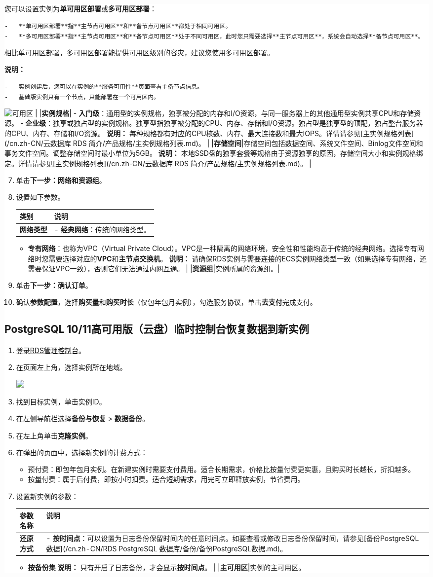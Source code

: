 您可以设置实例为**单可用区部署**或**多可用区部署**：

    -   **单可用区部署**指**主节点可用区**和**备节点可用区**都处于相同可用区。
    -   **多可用区部署**指**主节点可用区**和**备节点可用区**处于不同可用区，此时您只需要选择**主节点可用区**，系统会自动选择**备节点可用区**。
相比单可用区部署，多可用区部署能提供可用区级别的容灾，建议您使用多可用区部署。

**说明：**

    -   实例创建后，您可以在实例的**服务可用性**页面查看主备节点信息。
    -   基础版实例只有一个节点，只能部署在一个可用区内。
![可用区](https://static-aliyun-doc.oss-cn-hangzhou.aliyuncs.com/assets/img/zh-CN/1677559951/p87361.png) |
    |**实例规格**|    -   **入门级**：通用型的实例规格，独享被分配的内存和I/O资源，与同一服务器上的其他通用型实例共享CPU和存储资源。
    -   **企业级**：独享或独占型的实例规格。独享型指独享被分配的CPU、内存、存储和I/O资源。独占型是独享型的顶配，独占整台服务器的CPU、内存、存储和I/O资源。
 **说明：** 每种规格都有对应的CPU核数、内存、最大连接数和最大IOPS。详情请参见[主实例规格列表](/cn.zh-CN/云数据库 RDS 简介/产品规格/主实例规格列表.md)。 |
    |**存储空间**|存储空间包括数据空间、系统文件空间、Binlog文件空间和事务文件空间。调整存储空间时最小单位为5GB。 **说明：** 本地SSD盘的独享套餐等规格由于资源独享的原因，存储空间大小和实例规格绑定。详情请参见[主实例规格列表](/cn.zh-CN/云数据库 RDS 简介/产品规格/主实例规格列表.md)。 |

7.  单击**下一步：网络和资源组**。

8.  设置如下参数。

    |类别|说明|
    |--|--|
    |**网络类型**|    -   **经典网络**：传统的网络类型。
    -   **专有网络**：也称为VPC（Virtual Private Cloud）。VPC是一种隔离的网络环境，安全性和性能均高于传统的经典网络。选择专有网络时您需要选择对应的**VPC**和**主节点交换机**。
**说明：** 请确保RDS实例与需要连接的ECS实例网络类型一致（如果选择专有网络，还需要保证VPC一致），否则它们无法通过内网互通。 |
    |**资源组**|实例所属的资源组。|

9.  单击**下一步：确认订单**。

10. 确认**参数配置**，选择**购买量**和**购买时长**（仅包年包月实例），勾选服务协议，单击**去支付**完成支付。


## PostgreSQL 10/11高可用版（云盘）临时控制台恢复数据到新实例

1.  登录[RDS管理控制台](https://rds.console.aliyun.com/)。
2.  在页面左上角，选择实例所在地域。

    ![](https://static-aliyun-doc.oss-cn-hangzhou.aliyuncs.com/assets/img/zh-CN/5777559951/p49697.png)

3.  找到目标实例，单击实例ID。
4.  在左侧导航栏选择**备份与恢复** \> **数据备份**。
5.  在左上角单击**克隆实例**。
6.  在弹出的页面中，选择新实例的计费方式：
    -   预付费：即包年包月实例。在新建实例时需要支付费用。适合长期需求，价格比按量付费更实惠，且购买时长越长，折扣越多。
    -   按量付费：属于后付费，即按小时扣费。适合短期需求，用完可立即释放实例，节省费用。
7.  设置新实例的参数：

    |参数名称|说明|
    |----|--|
    |**还原方式**|    -   **按时间点**：可以设置为日志备份保留时间内的任意时间点。如要查看或修改日志备份保留时间，请参见[备份PostgreSQL数据](/cn.zh-CN/RDS PostgreSQL 数据库/备份/备份PostgreSQL数据.md)。
    -   **按备份集**
**说明：** 只有开启了日志备份，才会显示**按时间点**。 |
    |**主可用区**|实例的主可用区。
